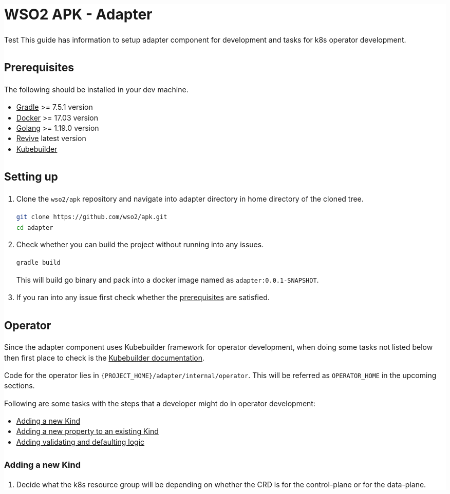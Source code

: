 # WSO2 APK - Adapter
Test
This guide has information to setup adapter component for development and tasks for k8s operator development.

## Prerequisites

The following should be installed in your dev machine.

- [Gradle](https://gradle.org/install/) >= 7.5.1 version
- [Docker](https://docs.docker.com/engine/install/ubuntu/) >= 17.03 version
- [Golang](https://go.dev/doc/install) >= 1.19.0 version
- [Revive](https://github.com/mgechev/revive#installation) latest version
- [Kubebuilder](https://book.kubebuilder.io/quick-start.html#installation)

## Setting up

1. Clone the `wso2/apk` repository and navigate into adapter directory in home directory of the cloned tree.

    ```bash
    git clone https://github.com/wso2/apk.git
    cd adapter
    ```

2. Check whether you can build the project without running into any issues.

    ```
    gradle build
    ```

    This will build go binary and pack into a docker image named as `adapter:0.0.1-SNAPSHOT`.

3. If you ran into any issue first check whether the [prerequisites](#prerequisites) are satisfied.

## Operator

Since the adapter component uses Kubebuilder framework for operator development, when doing some tasks not listed below then first place to check is the [Kubebuilder documentation](https://book.kubebuilder.io/).

Code for the operator lies in `{PROJECT_HOME}/adapter/internal/operator`. This will be referred as `OPERATOR_HOME` in the upcoming sections.  

Following are some tasks with the steps that a developer might do in operator development:

- [Adding a new Kind](#adding-a-new-kind)
- [Adding a new property to an existing Kind](#adding-a-new-property-to-an-existing-kind)
- [Adding validating and defaulting logic](#adding-validating-and-defaulting-logic)

### Adding a new Kind

1. Decide what the k8s resource group will be depending on whether the CRD is for the control-plane or for the data-plane.
